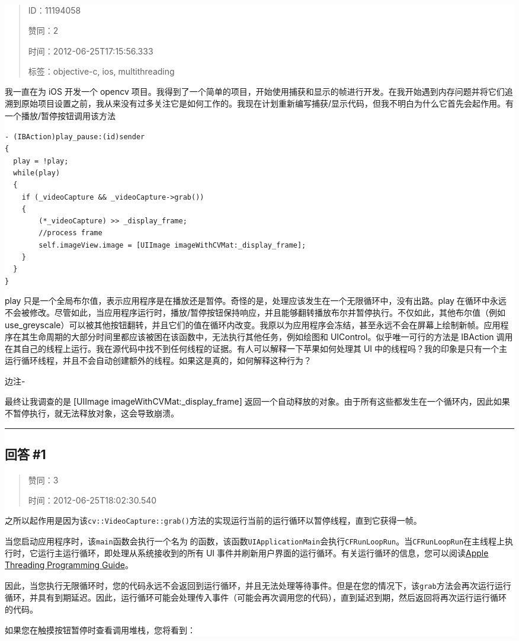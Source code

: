 > ID：11194058
> 
> 赞同：2
> 
> 时间：2012-06-25T17:15:56.333
> 
> 标签：objective-c, ios, multithreading

我一直在为 iOS 开发一个 opencv 项目。我得到了一个简单的项目，开始使用捕获和显示的帧进行开发。在我开始遇到内存问题并将它们追溯到原始项目设置之前，我从来没有过多关注它是如何工作的。我现在计划重新编写捕获/显示代码，但我不明白为什么它首先会起作用。有一个播放/暂停按钮调用该方法

```
- (IBAction)play_pause:(id)sender
{
  play = !play;
  while(play)
  {
    if (_videoCapture && _videoCapture->grab())
    {
        (*_videoCapture) >> _display_frame;
        //process frame
        self.imageView.image = [UIImage imageWithCVMat:_display_frame];
    }
  }
} 
```

play 只是一个全局布尔值，表示应用程序是在播放还是暂停。奇怪的是，处理应该发生在一个无限循环中，没有出路。play 在循环中永远不会被修改。尽管如此，当应用程序运行时，播放/暂停按钮保持响应，并且能够翻转播放布尔并暂停执行。不仅如此，其他布尔值（例如use_greyscale）可以被其他按钮翻转，并且它们的值在循环内改变。我原以为应用程序会冻结，甚至永远不会在屏幕上绘制新帧。应用程序在其生命周期的大部分时间里都应该被困在该函数中，无法执行其他任务，例如绘图和 UIControl。似乎唯一可行的方法是 IBAction 调用在其自己的线程上运行。我在源代码中找不到任何线程的证据。有人可以解释一下苹果如何处理其 UI 中的线程吗？我的印象是只有一个主运行循环线程，并且不会自动创建额外的线程。如果这是真的，如何解释这种行为？

边注-

最终让我调查的是 [UIImage imageWithCVMat:_display_frame] 返回一个自动释放的对象。由于所有这些都发生在一个循环内，因此如果不暂停执行，就无法释放对象，这会导致崩溃。

* * *

## 回答 #1

> 赞同：3
> 
> 时间：2012-06-25T18:02:30.540

之所以起作用是因为该`cv::VideoCapture::grab()`方法的实现运行当前的运行循环以暂停线程，直到它获得一帧。

当您启动应用程序时，该`main`函数会执行一个名为 的函数，该函数`UIApplicationMain`会执行`CFRunLoopRun`。当`CFRunLoopRun`在主线程上执行时，它运行主运行循环，即处理从系统接收到的所有 UI 事件并刷新用户界面的运行循环。有关运行循环的信息，您可以阅读[Apple Threading Programming Guide](https://developer.apple.com/library/mac/#documentation/Cocoa/Conceptual/Multithreading/RunLoopManagement/RunLoopManagement.html#//apple_ref/doc/uid/10000057i-CH16-SW1)。

因此，当您执行无限循环时，您的代码永远不会返回到运行循环，并且无法处理等待事件。但是在您的情况下，该`grab`方法会再次运行运行循环，并具有到期延迟。因此，运行循环可能会处理传入事件（可能会再次调用您的代码），直到延迟到期，然后返回将再次运行运行循环的代码。

如果您在触摸按钮暂停时查看调用堆栈，您将看到：

